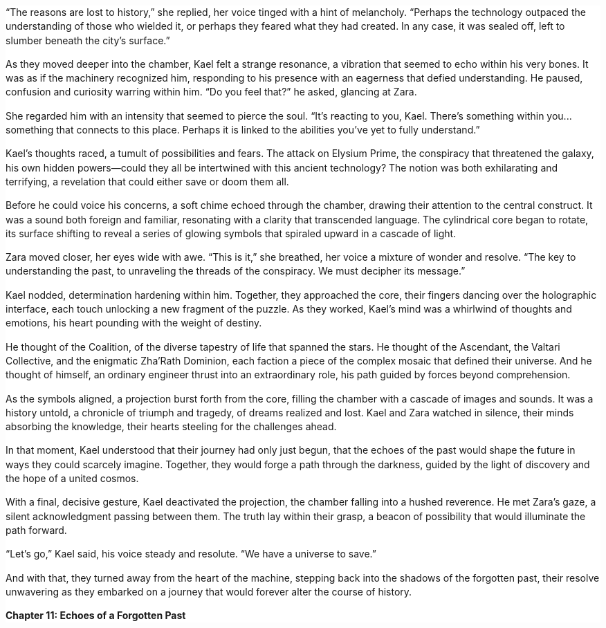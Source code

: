 “The reasons are lost to history,” she replied, her voice tinged with a hint of melancholy. “Perhaps the technology outpaced the understanding of those who wielded it, or perhaps they feared what they had created. In any case, it was sealed off, left to slumber beneath the city’s surface.”

As they moved deeper into the chamber, Kael felt a strange resonance, a vibration that seemed to echo within his very bones. It was as if the machinery recognized him, responding to his presence with an eagerness that defied understanding. He paused, confusion and curiosity warring within him. “Do you feel that?” he asked, glancing at Zara.

She regarded him with an intensity that seemed to pierce the soul. “It’s reacting to you, Kael. There’s something within you... something that connects to this place. Perhaps it is linked to the abilities you’ve yet to fully understand.”

Kael’s thoughts raced, a tumult of possibilities and fears. The attack on Elysium Prime, the conspiracy that threatened the galaxy, his own hidden powers—could they all be intertwined with this ancient technology? The notion was both exhilarating and terrifying, a revelation that could either save or doom them all.

Before he could voice his concerns, a soft chime echoed through the chamber, drawing their attention to the central construct. It was a sound both foreign and familiar, resonating with a clarity that transcended language. The cylindrical core began to rotate, its surface shifting to reveal a series of glowing symbols that spiraled upward in a cascade of light.

Zara moved closer, her eyes wide with awe. “This is it,” she breathed, her voice a mixture of wonder and resolve. “The key to understanding the past, to unraveling the threads of the conspiracy. We must decipher its message.”

Kael nodded, determination hardening within him. Together, they approached the core, their fingers dancing over the holographic interface, each touch unlocking a new fragment of the puzzle. As they worked, Kael’s mind was a whirlwind of thoughts and emotions, his heart pounding with the weight of destiny.

He thought of the Coalition, of the diverse tapestry of life that spanned the stars. He thought of the Ascendant, the Valtari Collective, and the enigmatic Zha’Rath Dominion, each faction a piece of the complex mosaic that defined their universe. And he thought of himself, an ordinary engineer thrust into an extraordinary role, his path guided by forces beyond comprehension.

As the symbols aligned, a projection burst forth from the core, filling the chamber with a cascade of images and sounds. It was a history untold, a chronicle of triumph and tragedy, of dreams realized and lost. Kael and Zara watched in silence, their minds absorbing the knowledge, their hearts steeling for the challenges ahead.

In that moment, Kael understood that their journey had only just begun, that the echoes of the past would shape the future in ways they could scarcely imagine. Together, they would forge a path through the darkness, guided by the light of discovery and the hope of a united cosmos.

With a final, decisive gesture, Kael deactivated the projection, the chamber falling into a hushed reverence. He met Zara’s gaze, a silent acknowledgment passing between them. The truth lay within their grasp, a beacon of possibility that would illuminate the path forward.

“Let’s go,” Kael said, his voice steady and resolute. “We have a universe to save.”

And with that, they turned away from the heart of the machine, stepping back into the shadows of the forgotten past, their resolve unwavering as they embarked on a journey that would forever alter the course of history.

**Chapter 11: Echoes of a Forgotten Past**
